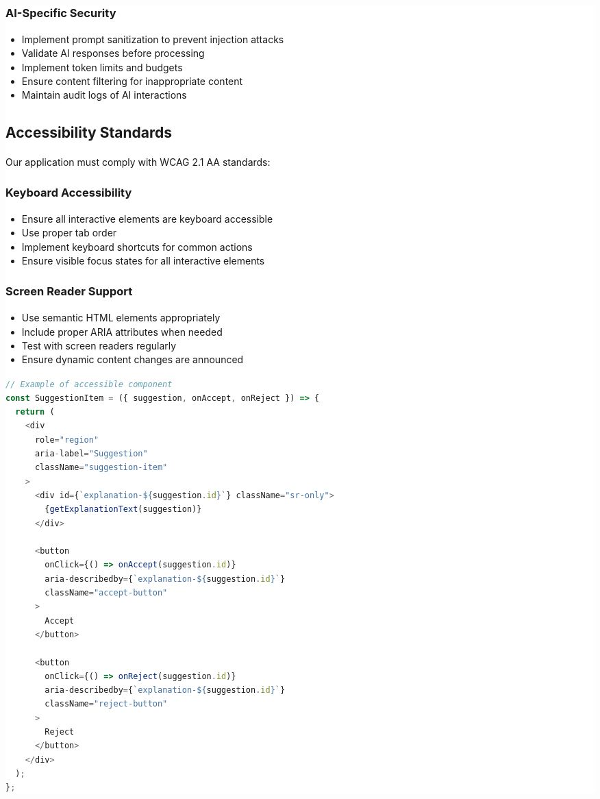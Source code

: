 ### AI-Specific Security

- Implement prompt sanitization to prevent injection attacks
- Validate AI responses before processing
- Implement token limits and budgets
- Ensure content filtering for inappropriate content
- Maintain audit logs of AI interactions

## Accessibility Standards

Our application must comply with WCAG 2.1 AA standards:

### Keyboard Accessibility

- Ensure all interactive elements are keyboard accessible
- Use proper tab order
- Implement keyboard shortcuts for common actions
- Ensure visible focus states for all interactive elements

### Screen Reader Support

- Use semantic HTML elements appropriately
- Include proper ARIA attributes when needed
- Test with screen readers regularly
- Ensure dynamic content changes are announced

```typescript
// Example of accessible component
const SuggestionItem = ({ suggestion, onAccept, onReject }) => {
  return (
    <div 
      role="region" 
      aria-label="Suggestion"
      className="suggestion-item"
    >
      <div id={`explanation-${suggestion.id}`} className="sr-only">
        {getExplanationText(suggestion)}
      </div>
      
      <button 
        onClick={() => onAccept(suggestion.id)}
        aria-describedby={`explanation-${suggestion.id}`}
        className="accept-button"
      >
        Accept
      </button>
      
      <button 
        onClick={() => onReject(suggestion.id)}
        aria-describedby={`explanation-${suggestion.id}`}
        className="reject-button"
      >
        Reject
      </button>
    </div>
  );
};
```

